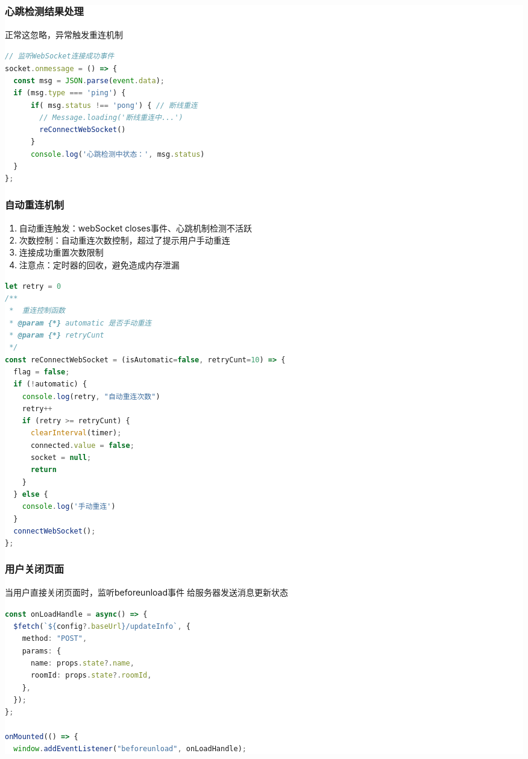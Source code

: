 ### 心跳检测结果处理
正常这忽略，异常触发重连机制
```typescript
// 监听WebSocket连接成功事件
socket.onmessage = () => {
  const msg = JSON.parse(event.data);
  if (msg.type === 'ping') {
      if( msg.status !== 'pong') { // 断线重连
        // Message.loading('断线重连中...')
        reConnectWebSocket()
      }
      console.log('心跳检测中状态：', msg.status)
  }
};

```

### 自动重连机制
1. 自动重连触发：webSocket closes事件、心跳机制检测不活跃
2. 次数控制：自动重连次数控制，超过了提示用户手动重连
3. 连接成功重置次数限制
4. 注意点：定时器的回收，避免造成内存泄漏
```typescript
let retry = 0
/**
 *  重连控制函数
 * @param {*} automatic 是否手动重连
 * @param {*} retryCunt 
 */
const reConnectWebSocket = (isAutomatic=false, retryCunt=10) => {
  flag = false;
  if (!automatic) {
    console.log(retry, "自动重连次数")
    retry++
    if (retry >= retryCunt) {
      clearInterval(timer);
      connected.value = false;
      socket = null;
      return
    }
  } else {
    console.log('手动重连')
  }
  connectWebSocket();
};

```

### 用户关闭页面
当用户直接关闭页面时，监听beforeunload事件 给服务器发送消息更新状态
```typescript
const onLoadHandle = async() => {
  $fetch(`${config?.baseUrl}/updateInfo`, {
    method: "POST",
    params: {
      name: props.state?.name,
      roomId: props.state?.roomId,
    },
  });
};

onMounted(() => {
  window.addEventListener("beforeunload", onLoadHandle);
```
